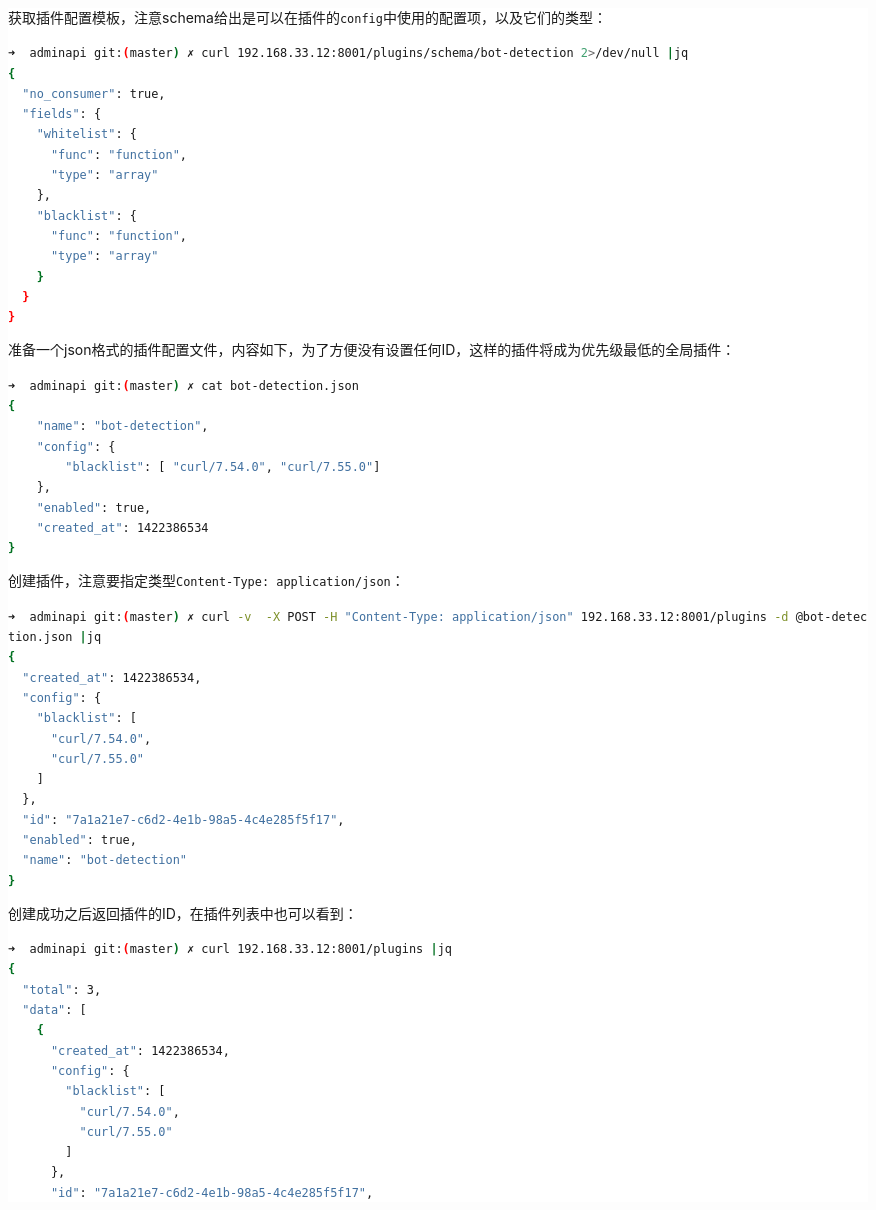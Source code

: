 获取插件配置模板，注意schema给出是可以在插件的`config`中使用的配置项，以及它们的类型：

```bash
➜  adminapi git:(master) ✗ curl 192.168.33.12:8001/plugins/schema/bot-detection 2>/dev/null |jq
{
  "no_consumer": true,
  "fields": {
    "whitelist": {
      "func": "function",
      "type": "array"
    },
    "blacklist": {
      "func": "function",
      "type": "array"
    }
  }
}
```

准备一个json格式的插件配置文件，内容如下，为了方便没有设置任何ID，这样的插件将成为优先级最低的全局插件：

```bash
➜  adminapi git:(master) ✗ cat bot-detection.json
{
    "name": "bot-detection",
    "config": {
        "blacklist": [ "curl/7.54.0", "curl/7.55.0"]
    },
    "enabled": true,
    "created_at": 1422386534
}
```


创建插件，注意要指定类型`Content-Type: application/json`：

```bash
➜  adminapi git:(master) ✗ curl -v  -X POST -H "Content-Type: application/json" 192.168.33.12:8001/plugins -d @bot-detection.json |jq
{
  "created_at": 1422386534,
  "config": {
    "blacklist": [
      "curl/7.54.0",
      "curl/7.55.0"
    ]
  },
  "id": "7a1a21e7-c6d2-4e1b-98a5-4c4e285f5f17",
  "enabled": true,
  "name": "bot-detection"
}
```

创建成功之后返回插件的ID，在插件列表中也可以看到：

```bash
➜  adminapi git:(master) ✗ curl 192.168.33.12:8001/plugins |jq
{
  "total": 3,
  "data": [
    {
      "created_at": 1422386534,
      "config": {
        "blacklist": [
          "curl/7.54.0",
          "curl/7.55.0"
        ]
      },
      "id": "7a1a21e7-c6d2-4e1b-98a5-4c4e285f5f17",
```

[1]: https://docs.konghq.com/0.14.x/admin-api/ "Kong Admin API"